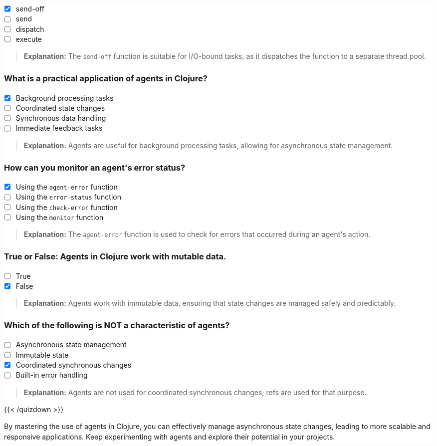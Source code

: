 - [x] send-off
- [ ] send
- [ ] dispatch
- [ ] execute

> **Explanation:** The `send-off` function is suitable for I/O-bound tasks, as it dispatches the function to a separate thread pool.

### What is a practical application of agents in Clojure?

- [x] Background processing tasks
- [ ] Coordinated state changes
- [ ] Synchronous data handling
- [ ] Immediate feedback tasks

> **Explanation:** Agents are useful for background processing tasks, allowing for asynchronous state management.

### How can you monitor an agent's error status?

- [x] Using the `agent-error` function
- [ ] Using the `error-status` function
- [ ] Using the `check-error` function
- [ ] Using the `monitor` function

> **Explanation:** The `agent-error` function is used to check for errors that occurred during an agent's action.

### True or False: Agents in Clojure work with mutable data.

- [ ] True
- [x] False

> **Explanation:** Agents work with immutable data, ensuring that state changes are managed safely and predictably.

### Which of the following is NOT a characteristic of agents?

- [ ] Asynchronous state management
- [ ] Immutable state
- [x] Coordinated synchronous changes
- [ ] Built-in error handling

> **Explanation:** Agents are not used for coordinated synchronous changes; refs are used for that purpose.

{{< /quizdown >}}

By mastering the use of agents in Clojure, you can effectively manage asynchronous state changes, leading to more scalable and responsive applications. Keep experimenting with agents and explore their potential in your projects.
